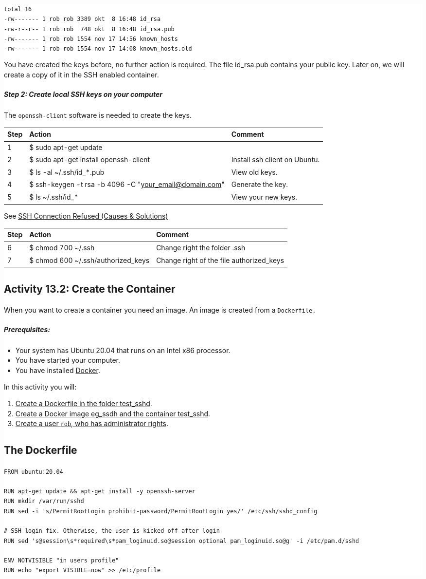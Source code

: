 ```
total 16
-rw------- 1 rob rob 3389 okt  8 16:48 id_rsa
-rw-r--r-- 1 rob rob  748 okt  8 16:48 id_rsa.pub
-rw------- 1 rob rob 1554 nov 17 14:56 known_hosts
-rw------- 1 rob rob 1554 nov 17 14:08 known_hosts.old
```

You have created the keys before, no further action is required. The file id_rsa.pub contains your public key. Later on, we will create a copy of it in the SSH enabled container.

##### Step 2: Create local SSH keys on your computer

The `openssh-client` software is needed to create the keys.

| Step | Action | Comment
| :--- | :--- | :--- |
| 1 | $ sudo apt-get update |  |
| 2 | $ sudo apt-get install openssh-client | Install ssh client on Ubuntu. |
| 3 | $ ls -al ~/.ssh/id_*.pub | View old keys. |
| 4 | $ ssh-keygen -t rsa -b 4096 -C "your_email@domain.com" | Generate the key. |
| 5 | $ ls ~/.ssh/id_* | View your new keys. |

See [SSH Connection Refused (Causes & Solutions)](https://likegeeks.com/ssh-connection-refused/#Change-in-public-keys-after-reinstall)

| Step | Action | Comment
| :--- | :--- | :--- |
| 6 | $ chmod 700 ~/.ssh | Change right the folder .ssh |
| 7 | $ chmod 600 ~/.ssh/authorized_keys | Change right of the file authorized_keys |

## Activity 13.2: Create the Container

When you want to create a container you need an image. An image is created from a `Dockerfile.`

##### Prerequisites:
- Your system has Ubuntu 20.04 that runs on an Intel x86 processor.
- You have started your computer.
- You have installed [Docker](../appendix/index.html#Install-Docker).

In this activity you will:
1. [Create a Dockerfile in the folder test\_sshd](#Step-1:-Create-a-Dockerfile-in-the-folder-test_ssh).
2. [Create a Docker image eg\_ssdh and the container test\_sshd](#Step-2:-Create-a-Docker-image-eg_sshd-and-the-container-test_sshd).
3. [Create a user `rob`, who has administrator rights](#Step-3:-Create-a-user-rob,-who-has-administrator-rights).

## The Dockerfile
```
FROM ubuntu:20.04

RUN apt-get update && apt-get install -y openssh-server
RUN mkdir /var/run/sshd
RUN sed -i 's/PermitRootLogin prohibit-password/PermitRootLogin yes/' /etc/ssh/sshd_config

# SSH login fix. Otherwise, the user is kicked off after login
RUN sed 's@session\s*required\s*pam_loginuid.so@session optional pam_loginuid.so@g' -i /etc/pam.d/sshd

ENV NOTVISIBLE "in users profile"
RUN echo "export VISIBLE=now" >> /etc/profile
```